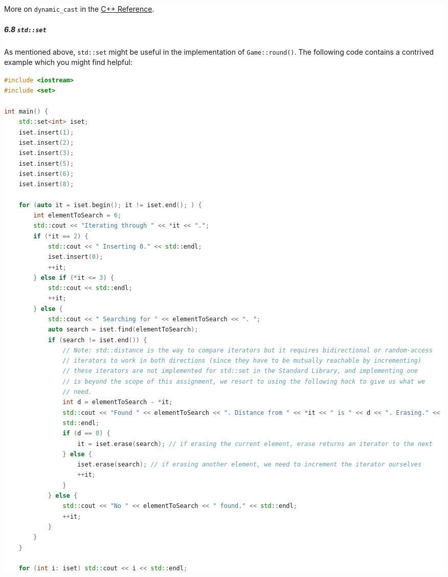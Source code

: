 More on `dynamic_cast` in the [C++ Reference](http://en.cppreference.com/w/cpp/language/dynamic_cast).

##### 6.8 `std::set`

As mentioned above, `std::set` might be useful in the implementation of `Game::round()`. The following code contains a contrived example which you might find helpful:

```C++
#include <iostream>
#include <set>

int main() {
    std::set<int> iset;
    iset.insert(1);
    iset.insert(2);
    iset.insert(3);
    iset.insert(5);
    iset.insert(6);
    iset.insert(8);

    for (auto it = iset.begin(); it != iset.end(); ) {
        int elementToSearch = 6;
        std::cout << "Iterating through " << *it << ".";
        if (*it == 2) {
            std::cout << " Inserting 0." << std::endl;
            iset.insert(0);
            ++it;
        } else if (*it <= 3) {
            std::cout << std::endl;
            ++it;
        } else {
            std::cout << " Searching for " << elementToSearch << ". ";
            auto search = iset.find(elementToSearch);
            if (search != iset.end()) {
                // Note: std::distance is the way to compare iterators but it requires bidirectional or random-access
                // iterators to work in both directions (since they have to be mutually reachable by incrementing)
                // these iterators are not implemented for std::set in the Standard Library, and implementing one
                // is beyond the scope of this assignment, we resort to using the following hack to give us what we
                // need.
                int d = elementToSearch - *it;
                std::cout << "Found " << elementToSearch << ". Distance from " << *it << " is " << d << ". Erasing." <<
                std::endl;
                if (d == 0) {
                    it = iset.erase(search); // if erasing the current element, erase returns an iterator to the next
                } else {
                    iset.erase(search); // if erasing another element, we need to increment the iterator ourselves
                    ++it;
                }
            } else {
                std::cout << "No " << elementToSearch << " found." << std::endl;
                ++it;
            }
        }
    }

    for (int i: iset) std::cout << i << std::endl;

```